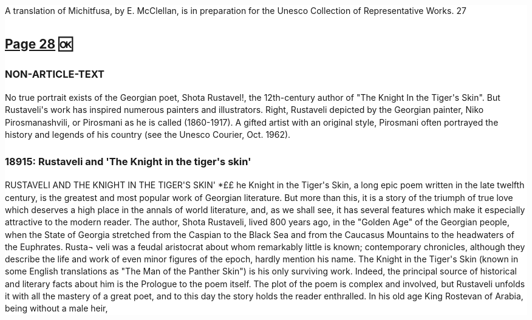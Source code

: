 A translation of Michitfusa, by E. McClellan,
is in preparation for the Unesco Collection
of Representative Works.
27
## [Page 28](https://demo.humlab.umu.se/courier/016653engo.pdf#page=28) 🆗
### NON-ARTICLE-TEXT
No true portrait exists of the Georgian poet,
Shota Rustavel!, the 12th-century author of
"The Knight In the Tiger's Skin". But Rustaveli's
work has inspired numerous painters and
illustrators. Right, Rustaveli depicted by the
Georgian painter, Niko Pirosmanashvili, or
Pirosmani as he is called (1860-1917). A
gifted artist with an original style, Pirosmani often
portrayed the history and legends of his
country (see the Unesco Courier, Oct. 1962).

### 18915: Rustaveli and 'The Knight in the tiger's skin'
RUSTAVELI AND
THE KNIGHT
IN THE
TIGER'S SKIN' *££
he Knight in the Tiger's
Skin, a long epic poem
written in the late twelfth century,
is the greatest and most popular work
of Georgian literature. But more than
this, it is a story of the triumph of
true love which deserves a high place
in the annals of world literature, and,
as we shall see, it has several features
which make it especially attractive to
the modern reader.
The author, Shota Rustaveli, lived
800 years ago, in the "Golden Age"
of the Georgian people, when the
State of Georgia stretched from the
Caspian to the Black Sea and from
the Caucasus Mountains to the
headwaters of the Euphrates. Rusta¬
veli was a feudal aristocrat about
whom remarkably little is known;
contemporary chronicles, although
they describe the life and work of
even minor figures of the epoch,
hardly mention his name. The Knight
in the Tiger's Skin (known in some
English translations as "The Man of
the Panther Skin") is his only surviving
work. Indeed, the principal source
of historical and literary facts about
him is the Prologue to the poem
itself.
The plot of the poem is complex
and involved, but Rustaveli unfolds
it with all the mastery of a great poet,
and to this day the story holds the
reader enthralled.
In his old age King Rostevan of
Arabia, being without a male heir,